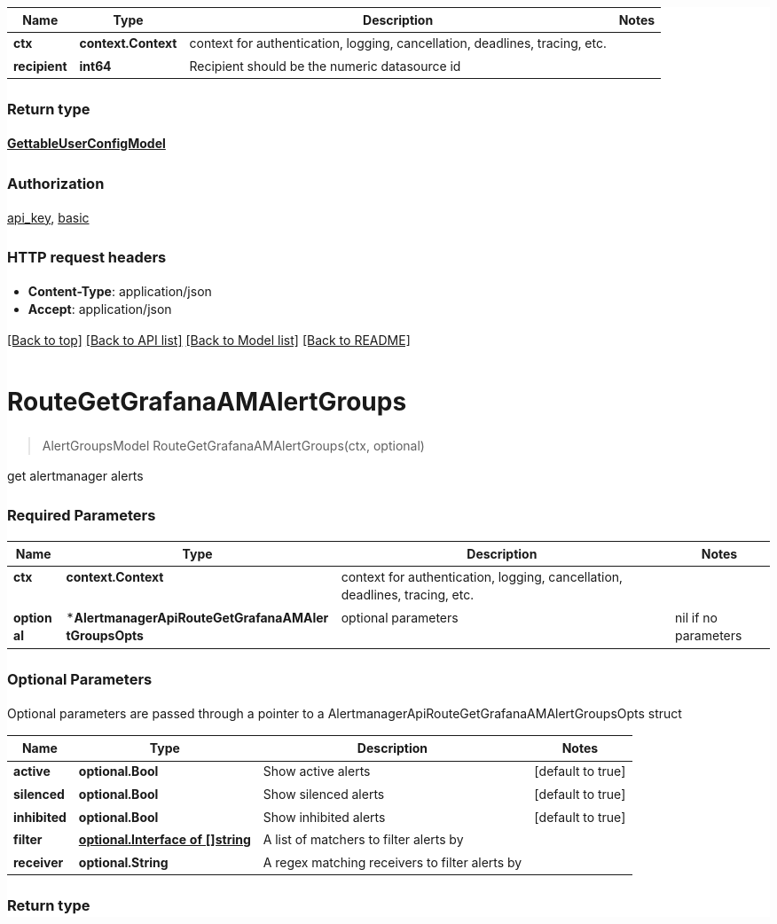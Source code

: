 Name | Type | Description  | Notes
------------- | ------------- | ------------- | -------------
 **ctx** | **context.Context** | context for authentication, logging, cancellation, deadlines, tracing, etc.
  **recipient** | **int64**| Recipient should be the numeric datasource id | 

### Return type

[**GettableUserConfigModel**](GettableUserConfig.md)

### Authorization

[api_key](../README.md#api_key), [basic](../README.md#basic)

### HTTP request headers

 - **Content-Type**: application/json
 - **Accept**: application/json

[[Back to top]](#) [[Back to API list]](../README.md#documentation-for-api-endpoints) [[Back to Model list]](../README.md#documentation-for-models) [[Back to README]](../README.md)

# **RouteGetGrafanaAMAlertGroups**
> AlertGroupsModel RouteGetGrafanaAMAlertGroups(ctx, optional)


get alertmanager alerts

### Required Parameters

Name | Type | Description  | Notes
------------- | ------------- | ------------- | -------------
 **ctx** | **context.Context** | context for authentication, logging, cancellation, deadlines, tracing, etc.
 **optional** | ***AlertmanagerApiRouteGetGrafanaAMAlertGroupsOpts** | optional parameters | nil if no parameters

### Optional Parameters
Optional parameters are passed through a pointer to a AlertmanagerApiRouteGetGrafanaAMAlertGroupsOpts struct

Name | Type | Description  | Notes
------------- | ------------- | ------------- | -------------
 **active** | **optional.Bool**| Show active alerts | [default to true]
 **silenced** | **optional.Bool**| Show silenced alerts | [default to true]
 **inhibited** | **optional.Bool**| Show inhibited alerts | [default to true]
 **filter** | [**optional.Interface of []string**](string.md)| A list of matchers to filter alerts by | 
 **receiver** | **optional.String**| A regex matching receivers to filter alerts by | 

### Return type
